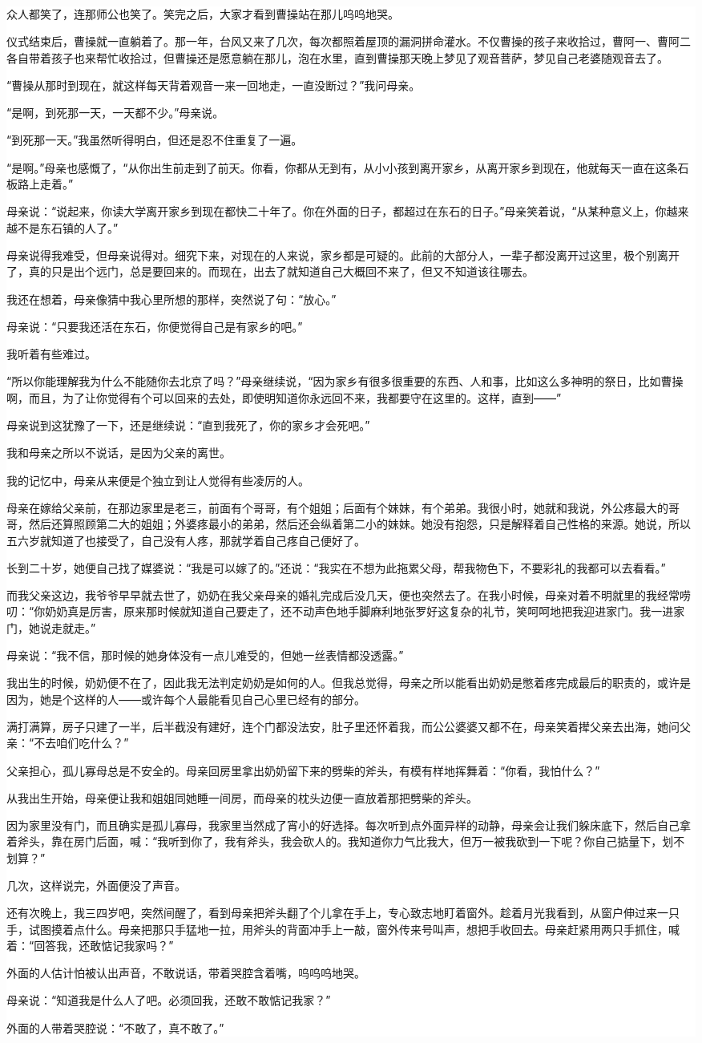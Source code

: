 众人都笑了，连那师公也笑了。笑完之后，大家才看到曹操站在那儿呜呜地哭。

仪式结束后，曹操就一直躺着了。那一年，台风又来了几次，每次都照着屋顶的漏洞拼命灌水。不仅曹操的孩子来收拾过，曹阿一、曹阿二各自带着孩子也来帮忙收拾过，但曹操还是愿意躺在那儿，泡在水里，直到曹操那天晚上梦见了观音菩萨，梦见自己老婆随观音去了。

“曹操从那时到现在，就这样每天背着观音一来一回地走，一直没断过？”我问母亲。

“是啊，到死那一天，一天都不少。”母亲说。

“到死那一天。”我虽然听得明白，但还是忍不住重复了一遍。

“是啊。”母亲也感慨了，“从你出生前走到了前天。你看，你都从无到有，从小小孩到离开家乡，从离开家乡到现在，他就每天一直在这条石板路上走着。”

母亲说：“说起来，你读大学离开家乡到现在都快二十年了。你在外面的日子，都超过在东石的日子。”母亲笑着说，“从某种意义上，你越来越不是东石镇的人了。”

母亲说得我难受，但母亲说得对。细究下来，对现在的人来说，家乡都是可疑的。此前的大部分人，一辈子都没离开过这里，极个别离开了，真的只是出个远门，总是要回来的。而现在，出去了就知道自己大概回不来了，但又不知道该往哪去。

我还在想着，母亲像猜中我心里所想的那样，突然说了句：“放心。”

母亲说：“只要我还活在东石，你便觉得自己是有家乡的吧。”

我听着有些难过。

“所以你能理解我为什么不能随你去北京了吗？”母亲继续说，“因为家乡有很多很重要的东西、人和事，比如这么多神明的祭日，比如曹操啊，而且，为了让你觉得有个可以回来的去处，即使明知道你永远回不来，我都要守在这里的。这样，直到——”

母亲说到这犹豫了一下，还是继续说：“直到我死了，你的家乡才会死吧。”

我和母亲之所以不说话，是因为父亲的离世。

我的记忆中，母亲从来便是个独立到让人觉得有些凌厉的人。

母亲在嫁给父亲前，在那边家里是老三，前面有个哥哥，有个姐姐；后面有个妹妹，有个弟弟。我很小时，她就和我说，外公疼最大的哥哥，然后还算照顾第二大的姐姐；外婆疼最小的弟弟，然后还会纵着第二小的妹妹。她没有抱怨，只是解释着自己性格的来源。她说，所以五六岁就知道了也接受了，自己没有人疼，那就学着自己疼自己便好了。

长到二十岁，她便自己找了媒婆说：“我是可以嫁了的。”还说：“我实在不想为此拖累父母，帮我物色下，不要彩礼的我都可以去看看。”

而我父亲这边，我爷爷早早就去世了，奶奶在我父亲母亲的婚礼完成后没几天，便也突然去了。在我小时候，母亲对着不明就里的我经常唠叨：“你奶奶真是厉害，原来那时候就知道自己要走了，还不动声色地手脚麻利地张罗好这复杂的礼节，笑呵呵地把我迎进家门。我一进家门，她说走就走。”

母亲说：“我不信，那时候的她身体没有一点儿难受的，但她一丝表情都没透露。”

我出生的时候，奶奶便不在了，因此我无法判定奶奶是如何的人。但我总觉得，母亲之所以能看出奶奶是憋着疼完成最后的职责的，或许是因为，她是个这样的人——或许每个人最能看见自己心里已经有的部分。

满打满算，房子只建了一半，后半截没有建好，连个门都没法安，肚子里还怀着我，而公公婆婆又都不在，母亲笑着撵父亲去出海，她问父亲：“不去咱们吃什么？”

父亲担心，孤儿寡母总是不安全的。母亲回房里拿出奶奶留下来的劈柴的斧头，有模有样地挥舞着：“你看，我怕什么？”

从我出生开始，母亲便让我和姐姐同她睡一间房，而母亲的枕头边便一直放着那把劈柴的斧头。

因为家里没有门，而且确实是孤儿寡母，我家里当然成了宵小的好选择。每次听到点外面异样的动静，母亲会让我们躲床底下，然后自己拿着斧头，靠在房门后面，喊：“我听到你了，我有斧头，我会砍人的。我知道你力气比我大，但万一被我砍到一下呢？你自己掂量下，划不划算？”

几次，这样说完，外面便没了声音。

还有次晚上，我三四岁吧，突然间醒了，看到母亲把斧头翻了个儿拿在手上，专心致志地盯着窗外。趁着月光我看到，从窗户伸过来一只手，试图摸着点什么。母亲把那只手猛地一拉，用斧头的背面冲手上一敲，窗外传来号叫声，想把手收回去。母亲赶紧用两只手抓住，喊着：“回答我，还敢惦记我家吗？”

外面的人估计怕被认出声音，不敢说话，带着哭腔含着嘴，呜呜呜地哭。

母亲说：“知道我是什么人了吧。必须回我，还敢不敢惦记我家？”

外面的人带着哭腔说：“不敢了，真不敢了。”
